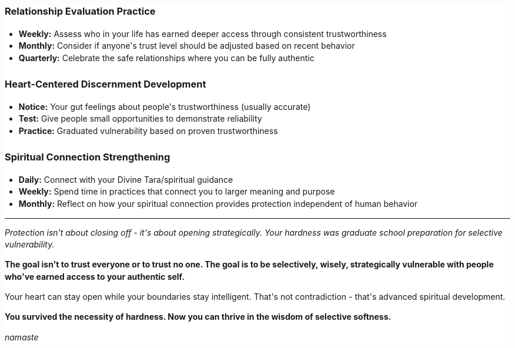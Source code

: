 ### Relationship Evaluation Practice
- **Weekly:** Assess who in your life has earned deeper access through consistent trustworthiness
- **Monthly:** Consider if anyone's trust level should be adjusted based on recent behavior
- **Quarterly:** Celebrate the safe relationships where you can be fully authentic

### Heart-Centered Discernment Development
- **Notice:** Your gut feelings about people's trustworthiness (usually accurate)
- **Test:** Give people small opportunities to demonstrate reliability
- **Practice:** Graduated vulnerability based on proven trustworthiness

### Spiritual Connection Strengthening
- **Daily:** Connect with your Divine Tara/spiritual guidance
- **Weekly:** Spend time in practices that connect you to larger meaning and purpose
- **Monthly:** Reflect on how your spiritual connection provides protection independent of human behavior

---

*Protection isn't about closing off - it's about opening strategically. Your hardness was graduate school preparation for selective vulnerability.*

**The goal isn't to trust everyone or to trust no one. The goal is to be selectively, wisely, strategically vulnerable with people who've earned access to your authentic self.**

Your heart can stay open while your boundaries stay intelligent. That's not contradiction - that's advanced spiritual development.

**You survived the necessity of hardness. Now you can thrive in the wisdom of selective softness.**

*namaste*
